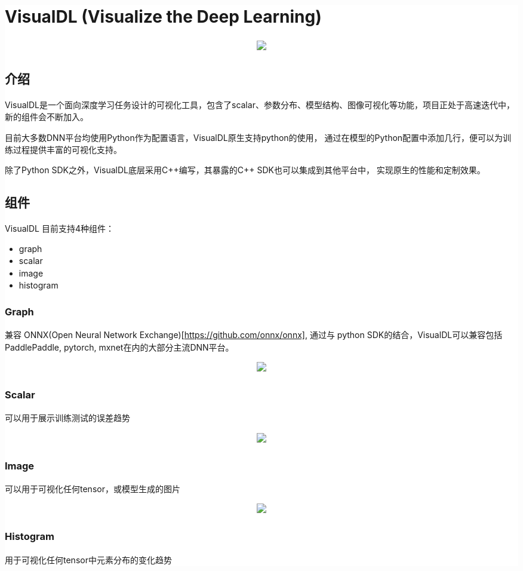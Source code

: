 # VisualDL (Visualize the Deep Learning)
<p align="center">
  <img src="https://raw.githubusercontent.com/PaddlePaddle/VisualDL/develop/docs/images/vs-logo.png" width="60%" />
</p>

## 介绍
VisualDL是一个面向深度学习任务设计的可视化工具，包含了scalar、参数分布、模型结构、图像可视化等功能，项目正处于高速迭代中，新的组件会不断加入。

目前大多数DNN平台均使用Python作为配置语言，VisualDL原生支持python的使用，
通过在模型的Python配置中添加几行，便可以为训练过程提供丰富的可视化支持。

除了Python SDK之外，VisualDL底层采用C++编写，其暴露的C++ SDK也可以集成到其他平台中，
实现原生的性能和定制效果。

## 组件
VisualDL 目前支持4种组件：

- graph
- scalar
- image
- histogram

### Graph
兼容 ONNX(Open Neural Network Exchange)[https://github.com/onnx/onnx], 通过与 python SDK的结合，VisualDL可以兼容包括 PaddlePaddle, pytorch, mxnet在内的大部分主流DNN平台。

<p align="center">
  <img src="https://raw.githubusercontent.com/daming-lu/large_files/master/graph_demo.gif" width="60%" />
</p>

### Scalar
可以用于展示训练测试的误差趋势

<p align="center">
<img src="https://raw.githubusercontent.com/daming-lu/large_files/master/loss_scalar.gif" width="60%"/>
</p>

### Image
可以用于可视化任何tensor，或模型生成的图片

<p align="center">
<img src="https://raw.githubusercontent.com/daming-lu/large_files/master/loss_image.gif" width="60%"/>
</p>

### Histogram

用于可视化任何tensor中元素分布的变化趋势
